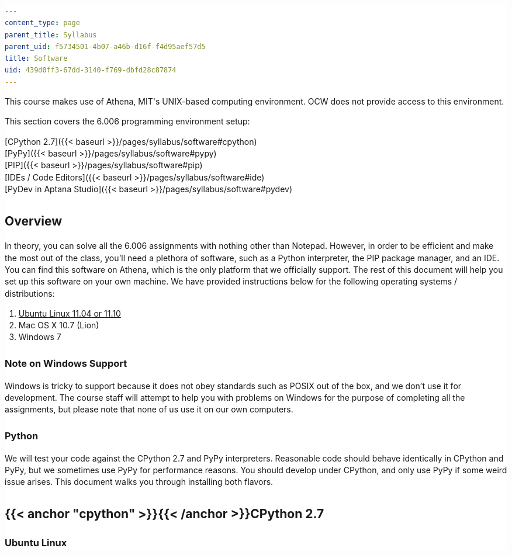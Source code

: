 ```yaml
---
content_type: page
parent_title: Syllabus
parent_uid: f5734501-4b07-a46b-d16f-f4d95aef57d5
title: Software
uid: 439d0ff3-67dd-3140-f769-dbfd28c87874
---
```


This course makes use of Athena, MIT's UNIX-based computing environment. OCW does not provide access to this environment.

This section covers the 6.006 programming environment setup:

[CPython 2.7]({{< baseurl >}}/pages/syllabus/software#cpython)  
[PyPy]({{< baseurl >}}/pages/syllabus/software#pypy)  
[PIP]({{< baseurl >}}/pages/syllabus/software#pip)  
[IDEs / Code Editors]({{< baseurl >}}/pages/syllabus/software#ide)  
[PyDev in Aptana Studio]({{< baseurl >}}/pages/syllabus/software#pydev)

Overview
--------

In theory, you can solve all the 6.006 assignments with nothing other than Notepad. However, in order to be efficient and make the most out of the class, you’ll need a plethora of software, such as a Python interpreter, the PIP package manager, and an IDE. You can find this software on Athena, which is the only platform that we officially support. The rest of this document will help you set up this software on your own machine. We have provided instructions below for the following operating systems / distributions:

1.  [Ubuntu Linux 11.04 or 11.10](http://www.ubuntu.com/download/ubuntu/download)
2.  Mac OS X 10.7 (Lion)
3.  Windows 7

### Note on Windows Support

Windows is tricky to support because it does not obey standards such as POSIX out of the box, and we don’t use it for development. The course staff will attempt to help you with problems on Windows for the purpose of completing all the assignments, but please note that none of us use it on our own computers.

### Python

We will test your code against the CPython 2.7 and PyPy interpreters. Reasonable code should behave identically in CPython and PyPy, but we sometimes use PyPy for performance reasons. You should develop under CPython, and only use PyPy if some weird issue arises. This document walks you through installing both flavors.

{{< anchor "cpython" >}}{{< /anchor >}}CPython 2.7
--------------------------------------------------

### Ubuntu Linux
